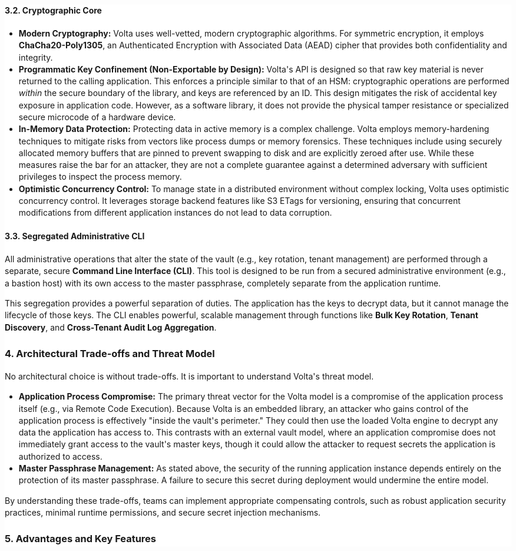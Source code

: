 #### 3.2. Cryptographic Core

*   **Modern Cryptography:** Volta uses well-vetted, modern cryptographic algorithms. For symmetric encryption, it employs **ChaCha20-Poly1305**, an Authenticated Encryption with Associated Data (AEAD) cipher that provides both confidentiality and integrity.
*   **Programmatic Key Confinement (Non-Exportable by Design):** Volta's API is designed so that raw key material is never returned to the calling application. This enforces a principle similar to that of an HSM: cryptographic operations are performed *within* the secure boundary of the library, and keys are referenced by an ID. This design mitigates the risk of accidental key exposure in application code. However, as a software library, it does not provide the physical tamper resistance or specialized secure microcode of a hardware device.
*   **In-Memory Data Protection:** Protecting data in active memory is a complex challenge. Volta employs memory-hardening techniques to mitigate risks from vectors like process dumps or memory forensics. These techniques include using securely allocated memory buffers that are pinned to prevent swapping to disk and are explicitly zeroed after use. While these measures raise the bar for an attacker, they are not a complete guarantee against a determined adversary with sufficient privileges to inspect the process memory.
*   **Optimistic Concurrency Control:** To manage state in a distributed environment without complex locking, Volta uses optimistic concurrency control. It leverages storage backend features like S3 ETags for versioning, ensuring that concurrent modifications from different application instances do not lead to data corruption.

#### 3.3. Segregated Administrative CLI

All administrative operations that alter the state of the vault (e.g., key rotation, tenant management) are performed through a separate, secure **Command Line Interface (CLI)**. This tool is designed to be run from a secured administrative environment (e.g., a bastion host) with its own access to the master passphrase, completely separate from the application runtime.

This segregation provides a powerful separation of duties. The application has the keys to decrypt data, but it cannot manage the lifecycle of those keys. The CLI enables powerful, scalable management through functions like **Bulk Key Rotation**, **Tenant Discovery**, and **Cross-Tenant Audit Log Aggregation**.

### 4. Architectural Trade-offs and Threat Model

No architectural choice is without trade-offs. It is important to understand Volta's threat model.

*   **Application Process Compromise:** The primary threat vector for the Volta model is a compromise of the application process itself (e.g., via Remote Code Execution). Because Volta is an embedded library, an attacker who gains control of the application process is effectively "inside the vault's perimeter." They could then use the loaded Volta engine to decrypt any data the application has access to. This contrasts with an external vault model, where an application compromise does not immediately grant access to the vault's master keys, though it could allow the attacker to request secrets the application is authorized to access.
*   **Master Passphrase Management:** As stated above, the security of the running application instance depends entirely on the protection of its master passphrase. A failure to secure this secret during deployment would undermine the entire model.

By understanding these trade-offs, teams can implement appropriate compensating controls, such as robust application security practices, minimal runtime permissions, and secure secret injection mechanisms.

### 5. Advantages and Key Features
